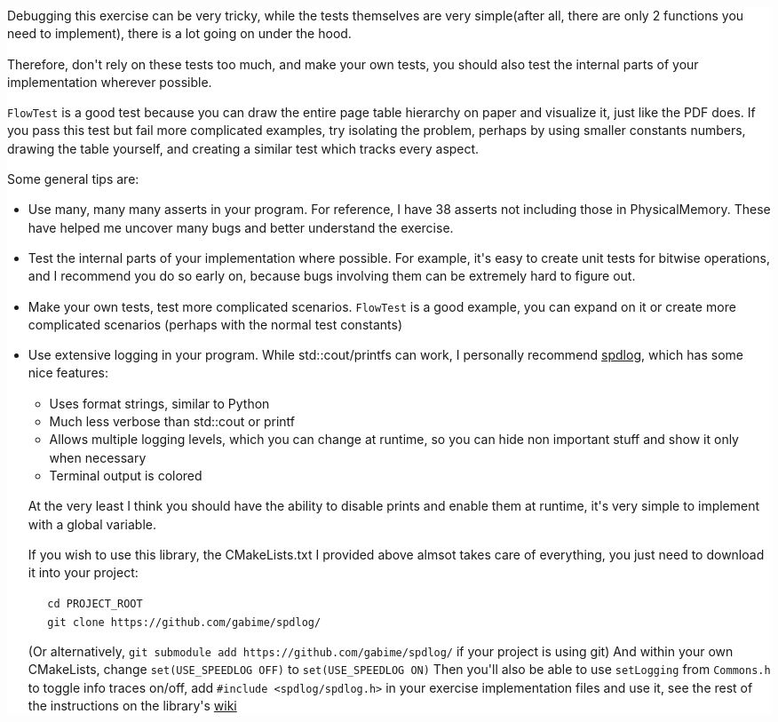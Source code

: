 Debugging this exercise can be very tricky, while the tests themselves are very simple(after all, there are only 2 functions you need to implement),
there is a lot going on under the hood.

Therefore, don't rely on these tests too much, and make your own tests, you should also test the internal parts of your 
implementation wherever possible.

`FlowTest` is a good test because you can draw the entire page table hierarchy on paper and visualize it, just like the PDF does.
If you pass this test but fail more complicated examples, try isolating the problem, perhaps by using smaller constants
numbers, drawing the table yourself, and creating a similar test which tracks every aspect.

Some general tips are:


- Use many, many many asserts in your program. For reference, I have 38 asserts not including those in PhysicalMemory. 
  These have helped me uncover many bugs and better understand the exercise.

- Test the internal parts of your implementation where possible. For example, it's easy to create unit tests for bitwise operations, and I recommend
  you do so early on, because bugs involving them can be extremely hard to figure out.
  
- Make your own tests, test more complicated scenarios. `FlowTest` is a good example, you can expand on it or
  create more complicated scenarios (perhaps with the normal test constants)
    
- Use extensive logging in your program. While std::cout/printfs can work, I personally recommend
  [spdlog](https://github.com/gabime/spdlog), which has some nice features:

  - Uses format strings, similar to Python
  - Much less verbose than std::cout or printf
  - Allows multiple logging levels, which you can change at runtime, so you can hide non important stuff and show it only when necessary
  - Terminal output is colored

  At the very least I think you should have the ability to disable prints and enable them at runtime, it's very simple to implement with a global
  variable.
  
  If you wish to use this library, the CMakeLists.txt I provided above almsot takes care of everything,
  you just need to download it into your project:

  ```shell
     cd PROJECT_ROOT
     git clone https://github.com/gabime/spdlog/
  ```
             
  (Or alternatively, `git submodule add https://github.com/gabime/spdlog/` if your project is using git)
  And within your own CMakeLists, change `set(USE_SPEEDLOG OFF)` to `set(USE_SPEEDLOG ON)`
  Then you'll also be able to use `setLogging` from `Commons.h` to toggle info traces on/off,
  add `#include <spdlog/spdlog.h>` in your exercise implementation files and use it, see the rest of the instructions
  on the library's [wiki](https://github.com/gabime/spdlog/wiki)
